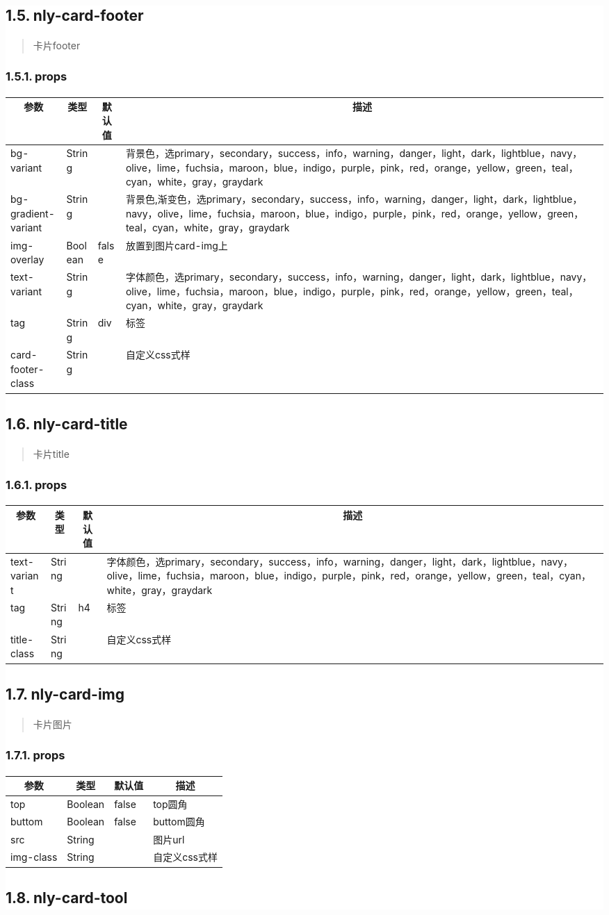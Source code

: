 ## 1.5. nly-card-footer

> 卡片footer

### 1.5.1. props

参数 | 类型 |  默认值 | 描述
-|-|-|-
bg-variant | String |  | 背景色，选primary，secondary，success，info，warning，danger，light，dark，lightblue，navy，olive，lime，fuchsia，maroon，blue，indigo，purple，pink，red，orange，yellow，green，teal，cyan，white，gray，graydark
bg-gradient-variant | String |  | 背景色,渐变色，选primary，secondary，success，info，warning，danger，light，dark，lightblue，navy，olive，lime，fuchsia，maroon，blue，indigo，purple，pink，red，orange，yellow，green，teal，cyan，white，gray，graydark
img-overlay | Boolean | false | 放置到图片card-img上
text-variant | String |  | 字体颜色，选primary，secondary，success，info，warning，danger，light，dark，lightblue，navy，olive，lime，fuchsia，maroon，blue，indigo，purple，pink，red，orange，yellow，green，teal，cyan，white，gray，graydark
tag | String | div | 标签
card-footer-class | String |  | 自定义css式样

## 1.6. nly-card-title

> 卡片title

### 1.6.1. props

参数 | 类型 |  默认值 | 描述
-|-|-|-
text-variant | String |  | 字体颜色，选primary，secondary，success，info，warning，danger，light，dark，lightblue，navy，olive，lime，fuchsia，maroon，blue，indigo，purple，pink，red，orange，yellow，green，teal，cyan，white，gray，graydark
tag | String | h4 | 标签
title-class | String |  | 自定义css式样

## 1.7. nly-card-img

> 卡片图片

### 1.7.1. props

参数 | 类型 |  默认值 | 描述
-|-|-|-
top | Boolean | false | top圆角
buttom | Boolean | false | buttom圆角
src | String |  | 图片url
img-class | String |  | 自定义css式样

## 1.8. nly-card-tool

